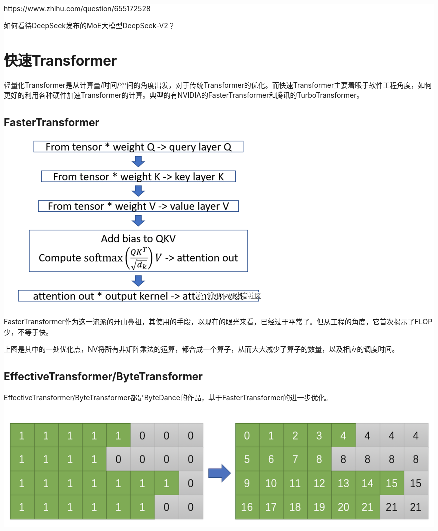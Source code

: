 https://www.zhihu.com/question/655172528

如何看待DeepSeek发布的MoE大模型DeepSeek-V2？

# 快速Transformer

轻量化Transformer是从计算量/时间/空间的角度出发，对于传统Transformer的优化。而快速Transformer主要着眼于软件工程角度，如何更好的利用各种硬件加速Transformer的计算。典型的有NVIDIA的FasterTransformer和腾讯的TurboTransformer。

## FasterTransformer

![](/images/img5/FasterTransformer.png)

FasterTransformer作为这一流派的开山鼻祖，其使用的手段，以现在的眼光来看，已经过于平常了。但从工程的角度，它首次揭示了FLOP少，不等于快。

上图是其中的一处优化点，NV将所有非矩阵乘法的运算，都合成一个算子，从而大大减少了算子的数量，以及相应的调度时间。

## EffectiveTransformer/ByteTransformer

EffectiveTransformer/ByteTransformer都是ByteDance的作品，基于FasterTransformer的进一步优化。

![](/images/img5/EffectiveTransformer.png)

